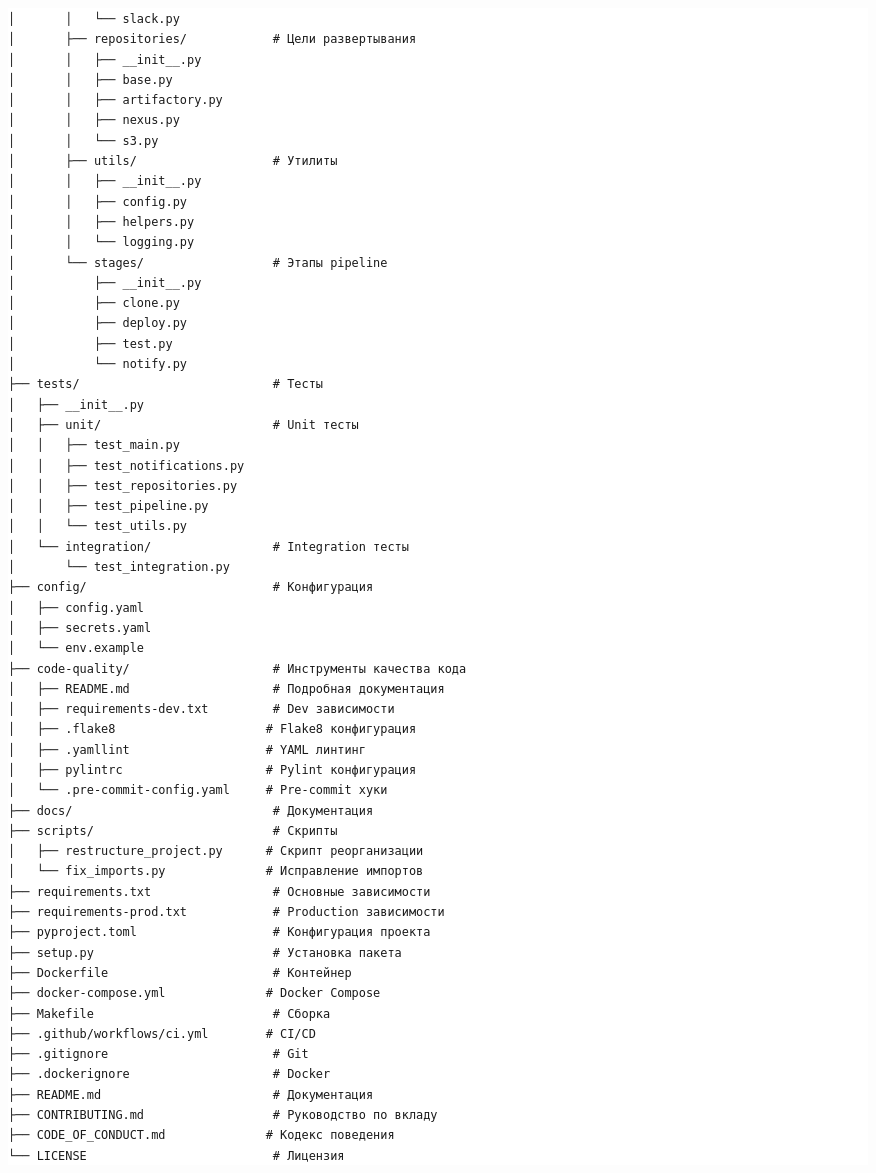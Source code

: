 ```
│       │   └── slack.py
│       ├── repositories/            # Цели развертывания
│       │   ├── __init__.py
│       │   ├── base.py
│       │   ├── artifactory.py
│       │   ├── nexus.py
│       │   └── s3.py
│       ├── utils/                   # Утилиты
│       │   ├── __init__.py
│       │   ├── config.py
│       │   ├── helpers.py
│       │   └── logging.py
│       └── stages/                  # Этапы pipeline
│           ├── __init__.py
│           ├── clone.py
│           ├── deploy.py
│           ├── test.py
│           └── notify.py
├── tests/                           # Тесты
│   ├── __init__.py
│   ├── unit/                        # Unit тесты
│   │   ├── test_main.py
│   │   ├── test_notifications.py
│   │   ├── test_repositories.py
│   │   ├── test_pipeline.py
│   │   └── test_utils.py
│   └── integration/                 # Integration тесты
│       └── test_integration.py
├── config/                          # Конфигурация
│   ├── config.yaml
│   ├── secrets.yaml
│   └── env.example
├── code-quality/                    # Инструменты качества кода
│   ├── README.md                    # Подробная документация
│   ├── requirements-dev.txt         # Dev зависимости
│   ├── .flake8                     # Flake8 конфигурация
│   ├── .yamllint                   # YAML линтинг
│   ├── pylintrc                    # Pylint конфигурация
│   └── .pre-commit-config.yaml     # Pre-commit хуки
├── docs/                            # Документация
├── scripts/                         # Скрипты
│   ├── restructure_project.py      # Скрипт реорганизации
│   └── fix_imports.py              # Исправление импортов
├── requirements.txt                 # Основные зависимости
├── requirements-prod.txt            # Production зависимости
├── pyproject.toml                   # Конфигурация проекта
├── setup.py                         # Установка пакета
├── Dockerfile                       # Контейнер
├── docker-compose.yml              # Docker Compose
├── Makefile                         # Сборка
├── .github/workflows/ci.yml        # CI/CD
├── .gitignore                       # Git
├── .dockerignore                    # Docker
├── README.md                        # Документация
├── CONTRIBUTING.md                  # Руководство по вкладу
├── CODE_OF_CONDUCT.md              # Кодекс поведения
└── LICENSE                          # Лицензия
```
